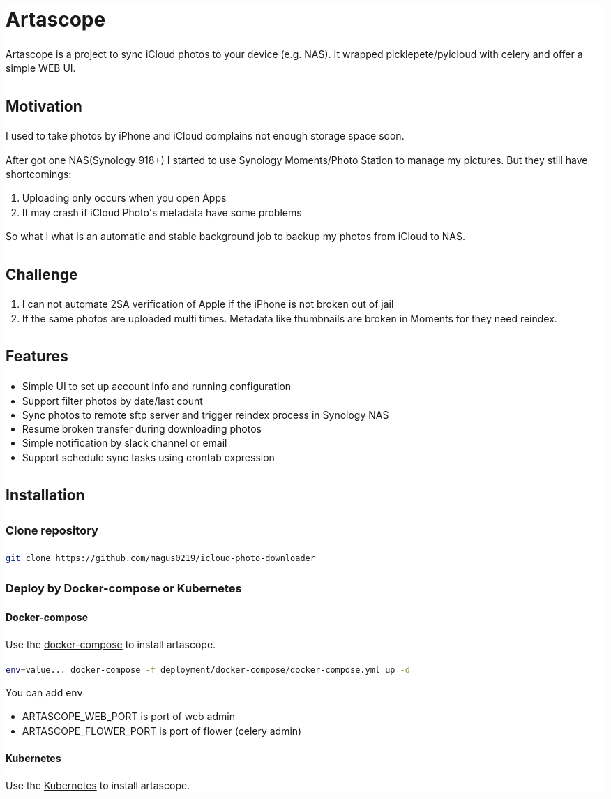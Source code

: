 # Artascope

Artascope is a project to sync iCloud photos to your device (e.g. NAS).
It wrapped [picklepete/pyicloud](https://github.com/picklepete/pyicloud) with celery and offer a simple WEB UI.

## Motivation
I used to take photos by iPhone and iCloud complains not enough storage space soon.

After got one NAS(Synology 918+) I started to use Synology Moments/Photo Station to manage my pictures. But they still have shortcomings:
1. Uploading only occurs when you open Apps
2. It may crash if iCloud Photo's metadata have some problems

So what I what is an automatic and stable background job to backup my photos from iCloud to NAS.

## Challenge
1. I can not automate 2SA verification of Apple if the iPhone is not broken out of jail
2. If the same photos are uploaded multi times. Metadata like thumbnails are broken in Moments for they need reindex.

## Features
- Simple UI to set up account info and running configuration
- Support filter photos by date/last count
- Sync photos to remote sftp server and trigger reindex process in Synology NAS
- Resume broken transfer during downloading photos
- Simple notification by slack channel or email
- Support schedule sync tasks using crontab expression

## Installation
### Clone repository
```bash
git clone https://github.com/magus0219/icloud-photo-downloader
```

### Deploy by Docker-compose or Kubernetes
#### Docker-compose
Use the [docker-compose](https://docs.docker.com/compose/) to install artascope.

```bash
env=value... docker-compose -f deployment/docker-compose/docker-compose.yml up -d
```
You can add env
* ARTASCOPE_WEB_PORT is port of web admin
* ARTASCOPE_FLOWER_PORT is port of flower (celery admin)

#### Kubernetes
Use the [Kubernetes](https://kubernetes.io/) to install artascope.
